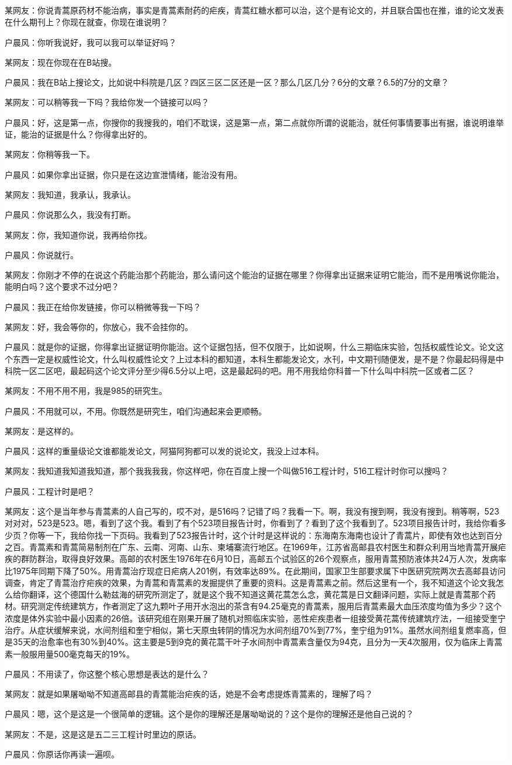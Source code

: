 某网友：你说青蒿原药材不能治病，事实是青蒿素耐药的疟疾，青蒿红糖水都可以治，这个是有论文的，并且联合国也在推，谁的论文发表在什么期刊上？你现在就查，你现在谁说明？

户晨风：你听我说好，我可以我可以举证好吗？

某网友：现在你现在在B站搜。

户晨风：我在B站上搜论文，比如说中科院是几区？四区三区二区还是一区？那么几区几分？6分的文章？6.5的7分的文章？

某网友：可以稍等我一下吗？我给你发一个链接可以吗？

户晨风：好，这是第一点，你搜你的我搜我的，咱们不耽误，这是第一点，第二点就你所谓的说能治，就任何事情要事出有据，谁说明谁举证，能治的证据是什么？你得拿出好的。

某网友：你稍等我一下。

户晨风：如果你拿出证据，你只是在这边宣泄情绪，能治没有用。

某网友：我知道，我承认，我承认。

户晨风：你说那么久，我没有打断。

某网友：你，我知道你说，我再给你找。

户晨风：你说就行。

某网友：你刚才不停的在说这个药能治那个药能治，那么请问这个能治的证据在哪里？你得拿出证据来证明它能治，而不是用嘴说你能治，能明白吗？这个要求不过分吧？

户晨风：我正在给你发链接，你可以稍微等我一下吗？

某网友：好，我会等你的，你放心，我不会挂你的。

户晨风：就是你的证据，你得拿出证据证明你能治。这个证据包括，但不仅限于，比如说啊，什么三期临床实验，包括权威性论文。论文这个东西一定是权威性论文，什么叫权威性论文？上过本科的都知道，本科生都能发论文，水刊，中文期刊随便发，是不是？你最起码得是中科院一区二区吧，最起码这个论文评分至少得6.5分以上吧，这是最起码的吧。用不用我给你科普一下什么叫中科院一区或者二区？

某网友：不用不用不用，我是985的研究生。

户晨风：不用就可以，不用。你既然是研究生，咱们沟通起来会更顺畅。

某网友：是这样的。

户晨风：这样的重量级论文谁都能发论文，阿猫阿狗都可以发的说论文，我没上过本科。

某网友：我知道我知道我知道，那个我我我我，你这样吧，你在百度上搜一个叫做516工程计时，516工程计时你可以搜吗？

户晨风：工程计时是吧？

某网友：这个是当年参与青蒿素的人自己写的，哎不对，是516吗？记错了吗？我看一下。啊，我没有搜到啊，我没有搜到。稍等啊，523对对对，523是523。嗯，看到了这个我。看到了有个523项目报告计时，你看到了？看到了这个我看到了。523项目报告计时，我给你看多少页？你等一下，我给你找一下页码。我看到了523报告计时，这个计时是这样说的：东海南东海南也设计了青蒿片，即使有效也达到百分之百。青蒿素和青蒿简易制剂在广东、云南、河南、山东、柬埔寨流行地区。在1969年，江苏省高邮县农村医生和群众利用当地青蒿开展疟疾的群防群治，取得良好效果。高邮的农村医生1976年在6月10日，高邮五个试验区的26个观察点，服用青蒿预防液体共24万人次，发病率比1975年同期下降了50%。用青蒿治疗现症日疟病人201例，有效率达89%。在此期间，国家卫生部要求属下中医研究院两次去高邮县访问调查，肯定了青蒿治疗疟疾的效果，为青蒿和青蒿素的发掘提供了重要的资料。这是青蒿素之前。然后这里有一个，我不知道这个论文我怎么给你翻译，这个德国什么勒兹海的研究所测定了，就是这个我不知道这黄花蒿怎么念，黄花蒿是日文翻译问题，实际上就是青蒿那个药材。研究测定传统建筑方，作者测定了这九颗叶子用开水泡出的茶含有94.25毫克的青蒿素，服用后青蒿素最大血压浓度均值为多少？这个浓度是体外实验中最小因素的26倍。该研究组在刚果开展了随机对照临床实验，恶性疟疾患者一组接受黄花蒿传统建筑疗法，一组接受奎宁治疗。从症状缓解来说，水间剂组和奎宁相似，第七天原虫转阴的情况为水间剂组70%到77%，奎宁组为91%。虽然水间剂组复燃率高，但是35天的治愈率也有30%到40%。这主要是5到9克的黄花蒿干叶子水间剂中青蒿素含量仅为94克，且分为一天4次服用，仅为临床上青蒿素一般服用量500毫克每天的19%。

户晨风：不用读了，你这整个核心思想是表达的是什么？

某网友：就是如果屠呦呦不知道高邮县的青蒿能治疟疾的话，她是不会考虑提炼青蒿素的，理解了吗？

户晨风：嗯，这个是这是一个很简单的逻辑。这个是你的理解还是屠呦呦说的？这个是你的理解还是他自己说的？

某网友：不是，这是这是五二三工程计时里边的原话。

户晨风：你原话你再读一遍呗。
